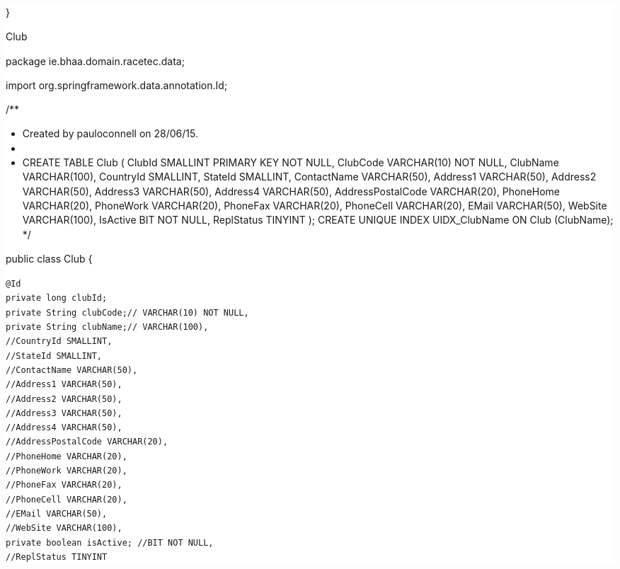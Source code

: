     

}

Club

package ie.bhaa.domain.racetec.data;

import org.springframework.data.annotation.Id;

/**
 * Created by pauloconnell on 28/06/15.
 *
 * CREATE TABLE Club
 (
 ClubId SMALLINT PRIMARY KEY NOT NULL,
 ClubCode VARCHAR(10) NOT NULL,
 ClubName VARCHAR(100),
 CountryId SMALLINT,
 StateId SMALLINT,
 ContactName VARCHAR(50),
 Address1 VARCHAR(50),
 Address2 VARCHAR(50),
 Address3 VARCHAR(50),
 Address4 VARCHAR(50),
 AddressPostalCode VARCHAR(20),
 PhoneHome VARCHAR(20),
 PhoneWork VARCHAR(20),
 PhoneFax VARCHAR(20),
 PhoneCell VARCHAR(20),
 EMail VARCHAR(50),
 WebSite VARCHAR(100),
 IsActive BIT NOT NULL,
 ReplStatus TINYINT
 );
 CREATE UNIQUE INDEX UIDX_ClubName ON Club (ClubName);
 */

public class Club {

    @Id
    private long clubId;
    private String clubCode;// VARCHAR(10) NOT NULL,
    private String clubName;// VARCHAR(100),
    //CountryId SMALLINT,
    //StateId SMALLINT,
    //ContactName VARCHAR(50),
    //Address1 VARCHAR(50),
    //Address2 VARCHAR(50),
    //Address3 VARCHAR(50),
    //Address4 VARCHAR(50),
    //AddressPostalCode VARCHAR(20),
    //PhoneHome VARCHAR(20),
    //PhoneWork VARCHAR(20),
    //PhoneFax VARCHAR(20),
    //PhoneCell VARCHAR(20),
    //EMail VARCHAR(50),
    //WebSite VARCHAR(100),
    private boolean isActive; //BIT NOT NULL,
    //ReplStatus TINYINT
